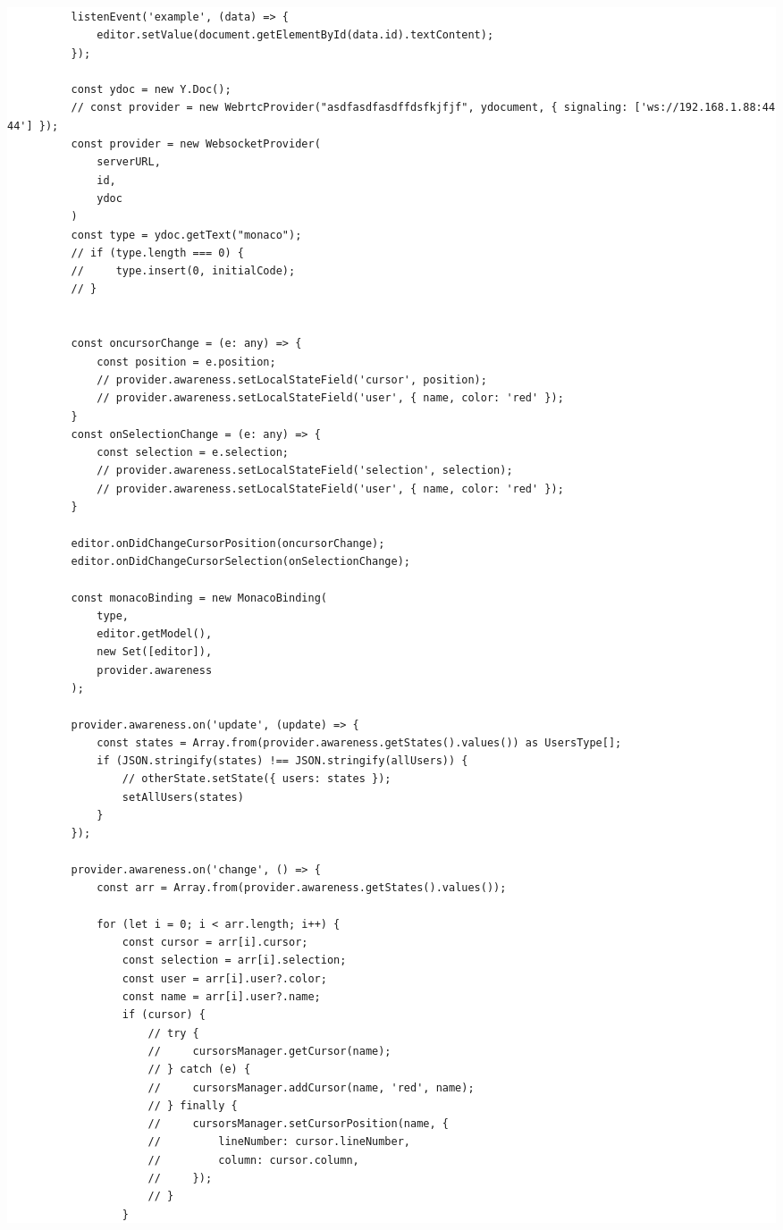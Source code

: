	          listenEvent('example', (data) => {
	              editor.setValue(document.getElementById(data.id).textContent);
	          });
	  
	          const ydoc = new Y.Doc();
	          // const provider = new WebrtcProvider("asdfasdfasdffdsfkjfjf", ydocument, { signaling: ['ws://192.168.1.88:4444'] });
	          const provider = new WebsocketProvider(
	              serverURL,
	              id,
	              ydoc
	          )
	          const type = ydoc.getText("monaco");
	          // if (type.length === 0) {
	          //     type.insert(0, initialCode);
	          // }
	  
	  
	          const oncursorChange = (e: any) => {
	              const position = e.position;
	              // provider.awareness.setLocalStateField('cursor', position);
	              // provider.awareness.setLocalStateField('user', { name, color: 'red' });
	          }
	          const onSelectionChange = (e: any) => {
	              const selection = e.selection;
	              // provider.awareness.setLocalStateField('selection', selection);
	              // provider.awareness.setLocalStateField('user', { name, color: 'red' });
	          }
	  
	          editor.onDidChangeCursorPosition(oncursorChange);
	          editor.onDidChangeCursorSelection(onSelectionChange);
	  
	          const monacoBinding = new MonacoBinding(
	              type,
	              editor.getModel(),
	              new Set([editor]),
	              provider.awareness
	          );
	  
	          provider.awareness.on('update', (update) => {
	              const states = Array.from(provider.awareness.getStates().values()) as UsersType[];
	              if (JSON.stringify(states) !== JSON.stringify(allUsers)) {
	                  // otherState.setState({ users: states });
	                  setAllUsers(states)
	              }
	          });
	  
	          provider.awareness.on('change', () => {
	              const arr = Array.from(provider.awareness.getStates().values());
	  
	              for (let i = 0; i < arr.length; i++) {
	                  const cursor = arr[i].cursor;
	                  const selection = arr[i].selection;
	                  const user = arr[i].user?.color;
	                  const name = arr[i].user?.name;
	                  if (cursor) {
	                      // try {
	                      //     cursorsManager.getCursor(name);
	                      // } catch (e) {
	                      //     cursorsManager.addCursor(name, 'red', name);
	                      // } finally {
	                      //     cursorsManager.setCursorPosition(name, {
	                      //         lineNumber: cursor.lineNumber,
	                      //         column: cursor.column,
	                      //     });
	                      // }
	                  }